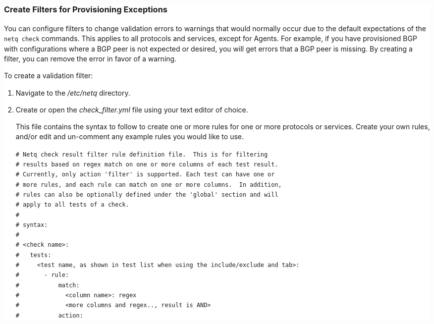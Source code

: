 
### Create Filters for Provisioning Exceptions

You can configure filters to change validation errors to warnings that would normally occur due to the default expectations of the `netq check` commands. This applies to all protocols and services, except for Agents. For example, if you have provisioned BGP with configurations where a BGP peer is not expected or desired, you will get errors that a BGP peer is missing. By creating a filter, you can remove the error in favor of a warning.

To create a validation filter:

1. Navigate to the */etc/netq* directory.

2. Create or open the *check_filter.yml*  file using your text editor of choice.

    This file contains the syntax to follow to create one or more rules for one or more protocols or services. Create your own rules, and/or edit and un-comment any example rules you would like to use.

    ```
    # Netq check result filter rule definition file.  This is for filtering
    # results based on regex match on one or more columns of each test result.
    # Currently, only action 'filter' is supported. Each test can have one or
    # more rules, and each rule can match on one or more columns.  In addition,
    # rules can also be optionally defined under the 'global' section and will
    # apply to all tests of a check.
    #
    # syntax:
    #
    # <check name>:
    #   tests:
    #     <test name, as shown in test list when using the include/exclude and tab>:
    #       - rule:
    #           match:
    #             <column name>: regex
    #             <more columns and regex.., result is AND>
    #           action: